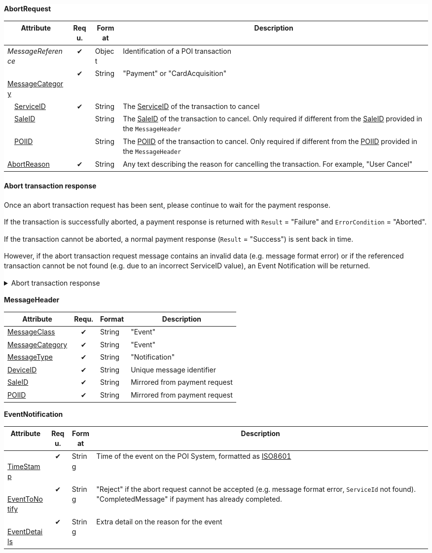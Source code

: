 **AbortRequest**

Attribute      |Requ.| Format  | Description |
-----------------                             |:----:| ------ | ----------- |
*MessageReference*                            | ✔ | Object | Identification of a POI transaction
 [MessageCategory](../data-dictionary#messagecategory)          | ✔ | String | "Payment" or "CardAcquisition"
 [ServiceID](../data-dictionary#serviceid)                      | ✔ | String | The [ServiceID](../data-dictionary#serviceid) of the transaction to cancel
 [SaleID](../data-dictionary#saleid)                            |  | String | The [SaleID](../data-dictionary#saleid) of the transaction to cancel. Only required if different from the [SaleID](../data-dictionary#saleid) provided in the `MessageHeader`
 [POIID](../data-dictionary#poiid)                              |  | String | The [POIID](../data-dictionary#poiid) of the transaction to cancel. Only required if different from the [POIID](../data-dictionary#poiid) provided in the `MessageHeader`
[AbortReason](#abortreason)                   | ✔ | String | Any text describing the reason for cancelling the transaction. For example, "User Cancel"


#### Abort transaction response

Once an abort transaction request has been sent, please continue to wait for the payment response.

If the transaction is successfully aborted, a payment response is returned with `Result` = "Failure" and `ErrorCondition` = "Aborted".

If the transaction cannot be aborted, a normal payment response (`Result` = "Success") is sent back in time.

However, if the abort transaction request message contains an invalid data (e.g. message format error) or if the referenced transaction cannot be not found (e.g. due to an incorrect ServiceID value), an Event Notification will be returned. 

<details><summary>Abort transaction response </summary></details>

**MessageHeader**

Attribute  |Requ.| Format | Description |
-----------------                         |:----:| ------ | ----------- |
[MessageClass](../data-dictionary#messageclass)             | ✔ | String | "Event"
[MessageCategory](../data-dictionary#messagecategory)       | ✔ | String | "Event"
[MessageType](../data-dictionary#messagetype)               | ✔ | String | "Notification"
[DeviceID](#deviceid)                     | ✔ | String | Unique message identifier
[SaleID](../data-dictionary#saleid)                         | ✔ | String | Mirrored from payment request
[POIID](../data-dictionary#poiid)                           | ✔ | String | Mirrored from payment request

**EventNotification**

Attribute      |Requ.| Format  | Description |
-----------------                             |:----:| ------ | ----------- |
 [TimeStamp](../data-dictionary#timestamp)                      | ✔ | String | Time of the event on the POI System, formatted as [ISO8601](https://en.wikipedia.org/wiki/ISO_8601)
 [EventToNotify](../data-dictionary#eventtonotify)              | ✔ | String | "Reject" if the abort request cannot be accepted (e.g. message format error, `ServiceId` not found). "CompletedMessage" if payment has already completed.
 [EventDetails](../data-dictionary#eventdetails)                | ✔ | String | Extra detail on the reason for the event
